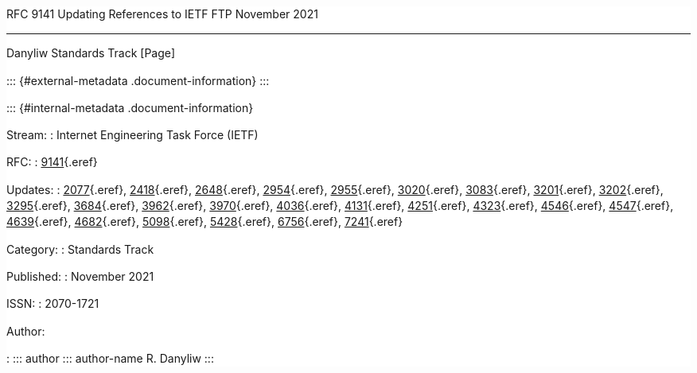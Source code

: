   RFC 9141   Updating References to IETF FTP   November 2021
  ---------- --------------------------------- ---------------
  Danyliw    Standards Track                   \[Page\]

::: {#external-metadata .document-information}
:::

::: {#internal-metadata .document-information}

Stream:
:   Internet Engineering Task Force (IETF)

RFC:
:   [9141](https://www.rfc-editor.org/rfc/rfc9141){.eref}

Updates:
:   [2077](https://www.rfc-editor.org/rfc/rfc2077){.eref},
    [2418](https://www.rfc-editor.org/rfc/rfc2418){.eref},
    [2648](https://www.rfc-editor.org/rfc/rfc2648){.eref},
    [2954](https://www.rfc-editor.org/rfc/rfc2954){.eref},
    [2955](https://www.rfc-editor.org/rfc/rfc2955){.eref},
    [3020](https://www.rfc-editor.org/rfc/rfc3020){.eref},
    [3083](https://www.rfc-editor.org/rfc/rfc3083){.eref},
    [3201](https://www.rfc-editor.org/rfc/rfc3201){.eref},
    [3202](https://www.rfc-editor.org/rfc/rfc3202){.eref},
    [3295](https://www.rfc-editor.org/rfc/rfc3295){.eref},
    [3684](https://www.rfc-editor.org/rfc/rfc3684){.eref},
    [3962](https://www.rfc-editor.org/rfc/rfc3962){.eref},
    [3970](https://www.rfc-editor.org/rfc/rfc3970){.eref},
    [4036](https://www.rfc-editor.org/rfc/rfc4036){.eref},
    [4131](https://www.rfc-editor.org/rfc/rfc4131){.eref},
    [4251](https://www.rfc-editor.org/rfc/rfc4251){.eref},
    [4323](https://www.rfc-editor.org/rfc/rfc4323){.eref},
    [4546](https://www.rfc-editor.org/rfc/rfc4546){.eref},
    [4547](https://www.rfc-editor.org/rfc/rfc4547){.eref},
    [4639](https://www.rfc-editor.org/rfc/rfc4639){.eref},
    [4682](https://www.rfc-editor.org/rfc/rfc4682){.eref},
    [5098](https://www.rfc-editor.org/rfc/rfc5098){.eref},
    [5428](https://www.rfc-editor.org/rfc/rfc5428){.eref},
    [6756](https://www.rfc-editor.org/rfc/rfc6756){.eref},
    [7241](https://www.rfc-editor.org/rfc/rfc7241){.eref}

Category:
:   Standards Track

Published:
:   November 2021

ISSN:
:   2070-1721

Author:

:   ::: author
    ::: author-name
    R. Danyliw
    :::
